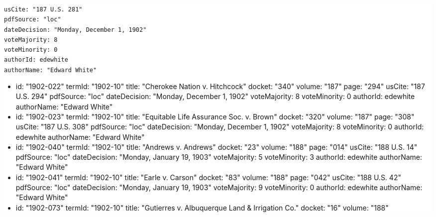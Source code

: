     usCite: "187 U.S. 281"
    pdfSource: "loc"
    dateDecision: "Monday, December 1, 1902"
    voteMajority: 8
    voteMinority: 0
    authorId: edewhite
    authorName: "Edward White"
  - id: "1902-022"
    termId: "1902-10"
    title: "Cherokee Nation v. Hitchcock"
    docket: "340"
    volume: "187"
    page: "294"
    usCite: "187 U.S. 294"
    pdfSource: "loc"
    dateDecision: "Monday, December 1, 1902"
    voteMajority: 8
    voteMinority: 0
    authorId: edewhite
    authorName: "Edward White"
  - id: "1902-023"
    termId: "1902-10"
    title: "Equitable Life Assurance Soc. v. Brown"
    docket: "320"
    volume: "187"
    page: "308"
    usCite: "187 U.S. 308"
    pdfSource: "loc"
    dateDecision: "Monday, December 1, 1902"
    voteMajority: 8
    voteMinority: 0
    authorId: edewhite
    authorName: "Edward White"
  - id: "1902-040"
    termId: "1902-10"
    title: "Andrews v. Andrews"
    docket: "23"
    volume: "188"
    page: "014"
    usCite: "188 U.S. 14"
    pdfSource: "loc"
    dateDecision: "Monday, January 19, 1903"
    voteMajority: 5
    voteMinority: 3
    authorId: edewhite
    authorName: "Edward White"
  - id: "1902-041"
    termId: "1902-10"
    title: "Earle v. Carson"
    docket: "83"
    volume: "188"
    page: "042"
    usCite: "188 U.S. 42"
    pdfSource: "loc"
    dateDecision: "Monday, January 19, 1903"
    voteMajority: 9
    voteMinority: 0
    authorId: edewhite
    authorName: "Edward White"
  - id: "1902-073"
    termId: "1902-10"
    title: "Gutierres v. Albuquerque Land &amp; Irrigation Co."
    docket: "16"
    volume: "188"